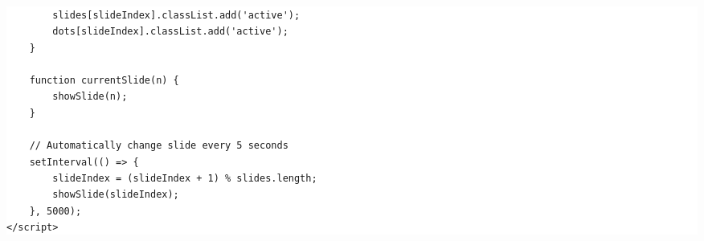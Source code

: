             slides[slideIndex].classList.add('active');
            dots[slideIndex].classList.add('active');
        }

        function currentSlide(n) {
            showSlide(n);
        }

        // Automatically change slide every 5 seconds
        setInterval(() => {
            slideIndex = (slideIndex + 1) % slides.length;
            showSlide(slideIndex);
        }, 5000);
    </script>
</body>
</html>